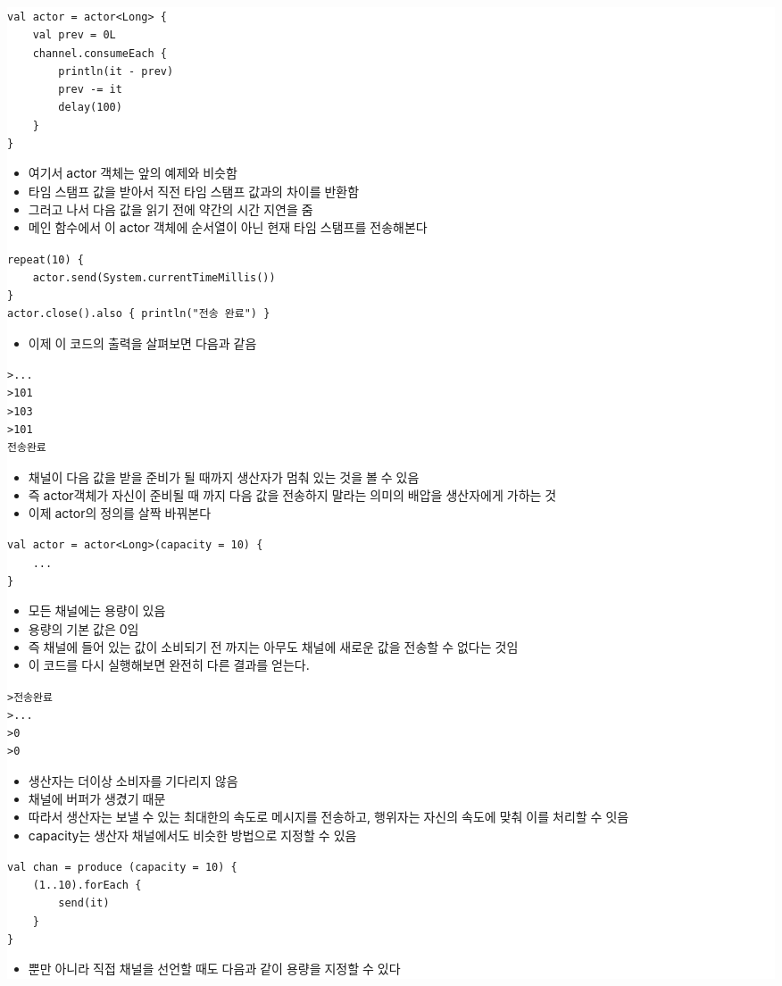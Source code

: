 ```
val actor = actor<Long> {
    val prev = 0L
    channel.consumeEach {
        println(it - prev)
        prev -= it
        delay(100)
    }
}
```
- 여기서 actor 객체는 앞의 예제와 비슷함
- 타임 스탬프 값을 받아서 직전 타임 스탬프 값과의 차이를 반환함
- 그러고 나서 다음 값을 읽기 전에 약간의 시간 지연을 줌
- 메인 함수에서 이 actor 객체에 순서열이 아닌 현재 타임 스탬프를 전송해본다
```
repeat(10) {
    actor.send(System.currentTimeMillis())
}
actor.close().also { println("전송 완료") }
```
- 이제 이 코드의 출력을 살펴보면 다음과 같음
```
>...
>101
>103
>101
전송완료
```
- 채널이 다음 값을 받을 준비가 될 때까지 생산자가 멈춰 있는 것을 볼 수 있음
- 즉 actor객체가 자신이 준비될 때 까지 다음 값을 전송하지 말라는 의미의 배압을 생산자에게 가하는 것
- 이제 actor의 정의를 살짝 바꿔본다
```
val actor = actor<Long>(capacity = 10) {
    ...
}
```
- 모든 채널에는 용량이 있음
- 용량의 기본 값은 0임
- 즉 채널에 들어 있는 값이 소비되기 전 까지는 아무도 채널에 새로운 값을 전송할 수 없다는 것임
- 이 코드를 다시 실행해보면 완전히 다른 결과를 얻는다.

```
>전송완료
>...
>0
>0
```
- 생산자는 더이상 소비자를 기다리지 않음
- 채널에 버퍼가 생겼기 때문
- 따라서 생산자는 보낼 수 있는 최대한의 속도로 메시지를 전송하고, 행위자는 자신의 속도에 맞춰 이를 처리할 수 잇음
- capacity는 생산자 채널에서도 비슷한 방법으로 지정할 수 있음

```
val chan = produce (capacity = 10) {
    (1..10).forEach {
        send(it)
    }
}
```
- 뿐만 아니라 직접 채널을 선언할 때도 다음과 같이 용량을 지정할 수 있다
